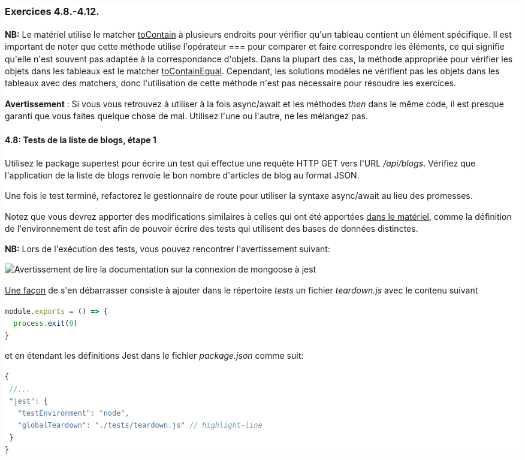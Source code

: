 </div>

<div class="tasks">

### Exercices 4.8.-4.12.

**NB:** Le matériel utilise le matcher [toContain](https://jestjs.io/docs/expect#tocontainitem) à plusieurs endroits pour vérifier qu'un tableau contient un élément spécifique. Il est important de noter que cette méthode utilise l'opérateur === pour comparer et faire correspondre les éléments, ce qui signifie qu'elle n'est souvent pas adaptée à la correspondance d'objets. Dans la plupart des cas, la méthode appropriée pour vérifier les objets dans les tableaux est le matcher [toContainEqual](https://jestjs.io/docs/expect#tocontainequalitem). Cependant, les solutions modèles ne vérifient pas les objets dans les tableaux avec des matchers, donc l'utilisation de cette méthode n'est pas nécessaire pour résoudre les exercices.

**Avertissement** : Si vous vous retrouvez à utiliser à la fois async/await et les méthodes <i>then</i> dans le même code, il est presque garanti que vous faites quelque chose de mal. Utilisez l'une ou l'autre, ne les mélangez pas.

####  4.8: Tests de la liste de blogs, étape 1

Utilisez le package supertest pour écrire un test qui effectue une requête HTTP GET vers l'URL <i>/api/blogs</i>. Vérifiez que l'application de la liste de blogs renvoie le bon nombre d'articles de blog au format JSON.

Une fois le test terminé, refactorez le gestionnaire de route pour utiliser la syntaxe async/await au lieu des promesses.

Notez que vous devrez apporter des modifications similaires à celles qui ont été apportées [dans le matériel](/en/part4/testing_the_backend#test-environment), comme la définition de l'environnement de test afin de pouvoir écrire des tests qui utilisent des bases de données distinctes.

**NB:** Lors de l'exécution des tests, vous pouvez rencontrer l'avertissement suivant:

![Avertissement de lire la documentation sur la connexion de mongoose à jest](../../images/4/8a.png)

[Une façon](https://stackoverflow.com/questions/50687592/jest-and-mongoose-jest-has-detected-opened-handles) de s'en débarrasser consiste à ajouter dans le répertoire <i>tests</i> un fichier <i>teardown.js</i> avec le contenu suivant

```js
module.exports = () => {
  process.exit(0)
}
```

et en étendant les définitions Jest dans le fichier <i>package.json</i> comme suit:

```js
{
 //...
 "jest": {
   "testEnvironment": "node",
   "globalTeardown": "./tests/teardown.js" // highlight-line
 }
}
```
